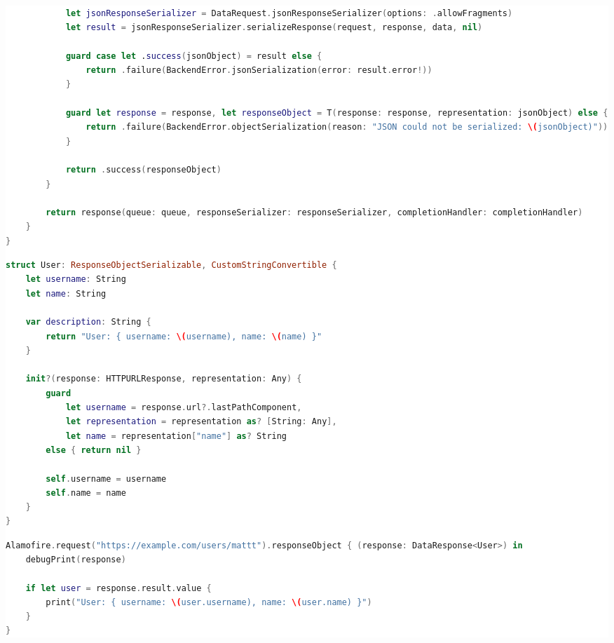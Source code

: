 ```swift
            let jsonResponseSerializer = DataRequest.jsonResponseSerializer(options: .allowFragments)
            let result = jsonResponseSerializer.serializeResponse(request, response, data, nil)

            guard case let .success(jsonObject) = result else {
                return .failure(BackendError.jsonSerialization(error: result.error!))
            }

            guard let response = response, let responseObject = T(response: response, representation: jsonObject) else {
                return .failure(BackendError.objectSerialization(reason: "JSON could not be serialized: \(jsonObject)"))
            }

            return .success(responseObject)
        }

        return response(queue: queue, responseSerializer: responseSerializer, completionHandler: completionHandler)
    }
}
```

```swift
struct User: ResponseObjectSerializable, CustomStringConvertible {
    let username: String
    let name: String

    var description: String {
        return "User: { username: \(username), name: \(name) }"
    }

    init?(response: HTTPURLResponse, representation: Any) {
        guard
            let username = response.url?.lastPathComponent,
            let representation = representation as? [String: Any],
            let name = representation["name"] as? String
        else { return nil }

        self.username = username
        self.name = name
    }
}
```

```swift
Alamofire.request("https://example.com/users/mattt").responseObject { (response: DataResponse<User>) in
    debugPrint(response)

    if let user = response.result.value {
        print("User: { username: \(user.username), name: \(user.name) }")
    }
}
```
